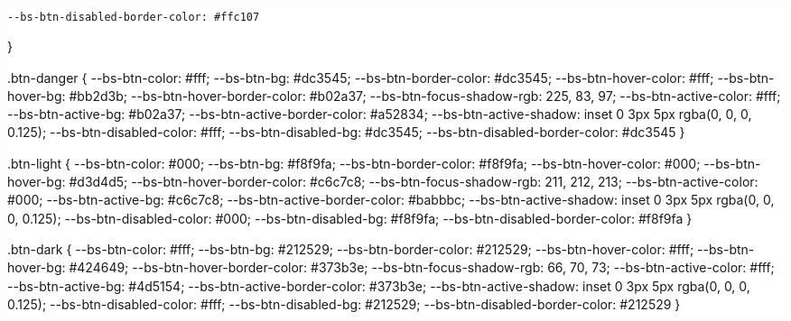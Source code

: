     --bs-btn-disabled-border-color: #ffc107
}

.btn-danger {
    --bs-btn-color: #fff;
    --bs-btn-bg: #dc3545;
    --bs-btn-border-color: #dc3545;
    --bs-btn-hover-color: #fff;
    --bs-btn-hover-bg: #bb2d3b;
    --bs-btn-hover-border-color: #b02a37;
    --bs-btn-focus-shadow-rgb: 225, 83, 97;
    --bs-btn-active-color: #fff;
    --bs-btn-active-bg: #b02a37;
    --bs-btn-active-border-color: #a52834;
    --bs-btn-active-shadow: inset 0 3px 5px rgba(0, 0, 0, 0.125);
    --bs-btn-disabled-color: #fff;
    --bs-btn-disabled-bg: #dc3545;
    --bs-btn-disabled-border-color: #dc3545
}

.btn-light {
    --bs-btn-color: #000;
    --bs-btn-bg: #f8f9fa;
    --bs-btn-border-color: #f8f9fa;
    --bs-btn-hover-color: #000;
    --bs-btn-hover-bg: #d3d4d5;
    --bs-btn-hover-border-color: #c6c7c8;
    --bs-btn-focus-shadow-rgb: 211, 212, 213;
    --bs-btn-active-color: #000;
    --bs-btn-active-bg: #c6c7c8;
    --bs-btn-active-border-color: #babbbc;
    --bs-btn-active-shadow: inset 0 3px 5px rgba(0, 0, 0, 0.125);
    --bs-btn-disabled-color: #000;
    --bs-btn-disabled-bg: #f8f9fa;
    --bs-btn-disabled-border-color: #f8f9fa
}

.btn-dark {
    --bs-btn-color: #fff;
    --bs-btn-bg: #212529;
    --bs-btn-border-color: #212529;
    --bs-btn-hover-color: #fff;
    --bs-btn-hover-bg: #424649;
    --bs-btn-hover-border-color: #373b3e;
    --bs-btn-focus-shadow-rgb: 66, 70, 73;
    --bs-btn-active-color: #fff;
    --bs-btn-active-bg: #4d5154;
    --bs-btn-active-border-color: #373b3e;
    --bs-btn-active-shadow: inset 0 3px 5px rgba(0, 0, 0, 0.125);
    --bs-btn-disabled-color: #fff;
    --bs-btn-disabled-bg: #212529;
    --bs-btn-disabled-border-color: #212529
}
